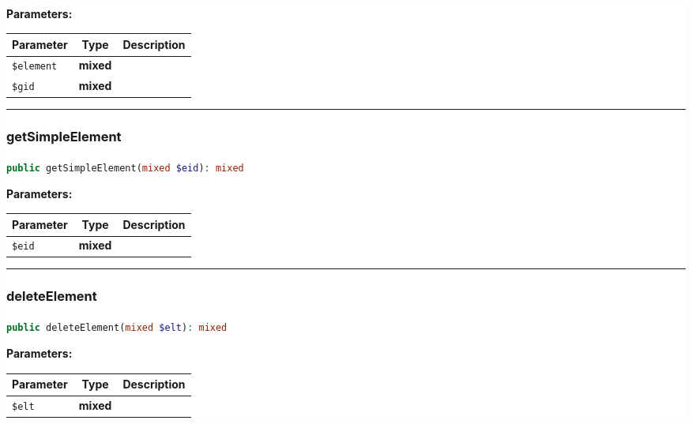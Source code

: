



**Parameters:**

| Parameter | Type | Description |
|-----------|------|-------------|
| `$element` | **mixed** |  |
| `$gid` | **mixed** |  |





***

### getSimpleElement



```php
public getSimpleElement(mixed $eid): mixed
```








**Parameters:**

| Parameter | Type | Description |
|-----------|------|-------------|
| `$eid` | **mixed** |  |





***

### deleteElement



```php
public deleteElement(mixed $elt): mixed
```








**Parameters:**

| Parameter | Type | Description |
|-----------|------|-------------|
| `$elt` | **mixed** |  |


